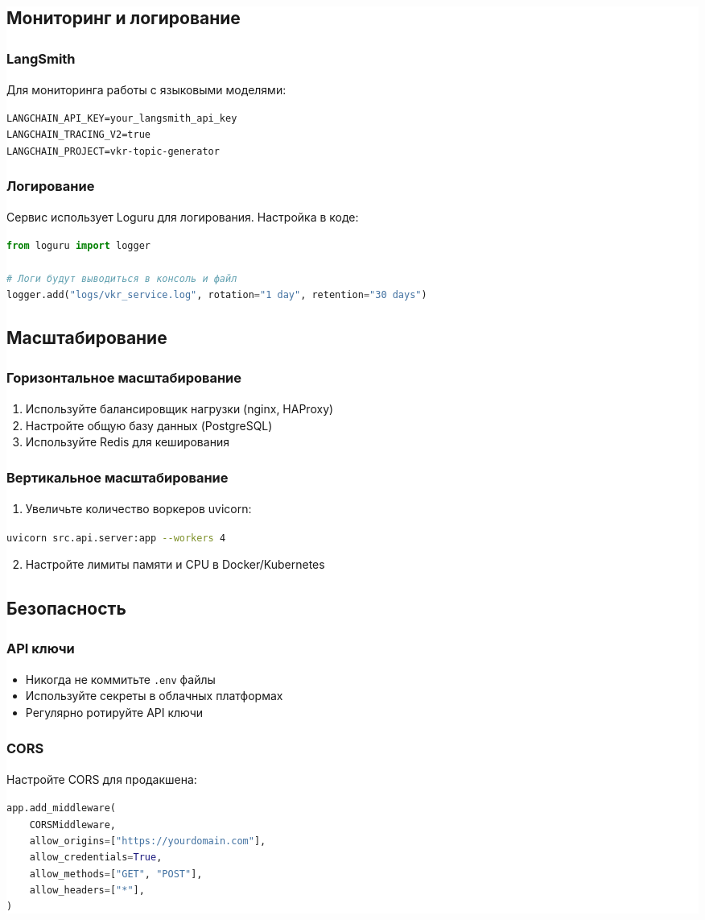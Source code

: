 ## Мониторинг и логирование

### LangSmith

Для мониторинга работы с языковыми моделями:

```env
LANGCHAIN_API_KEY=your_langsmith_api_key
LANGCHAIN_TRACING_V2=true
LANGCHAIN_PROJECT=vkr-topic-generator
```

### Логирование

Сервис использует Loguru для логирования. Настройка в коде:

```python
from loguru import logger

# Логи будут выводиться в консоль и файл
logger.add("logs/vkr_service.log", rotation="1 day", retention="30 days")
```

## Масштабирование

### Горизонтальное масштабирование

1. Используйте балансировщик нагрузки (nginx, HAProxy)
2. Настройте общую базу данных (PostgreSQL)
3. Используйте Redis для кеширования

### Вертикальное масштабирование

1. Увеличьте количество воркеров uvicorn:
```bash
uvicorn src.api.server:app --workers 4
```

2. Настройте лимиты памяти и CPU в Docker/Kubernetes

## Безопасность

### API ключи

- Никогда не коммитьте `.env` файлы
- Используйте секреты в облачных платформах
- Регулярно ротируйте API ключи

### CORS

Настройте CORS для продакшена:

```python
app.add_middleware(
    CORSMiddleware,
    allow_origins=["https://yourdomain.com"],
    allow_credentials=True,
    allow_methods=["GET", "POST"],
    allow_headers=["*"],
)
```
